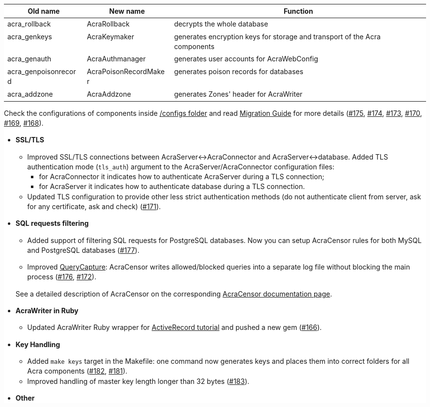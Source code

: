   | Old name | New name | Function |
   | --- | --- | --- |
   | acra_rollback | AcraRollback | decrypts the whole database |
   | acra_genkeys | AcraKeymaker | generates encryption keys for storage and transport of the Acra components |
   | acra_genauth | AcraAuthmanager | generates user accounts for AcraWebConfig |
   | acra_genpoisonrecord | AcraPoisonRecordMaker | generates poison records for databases |
   | acra_addzone | AcraAddzone | generates Zones' header for AcraWriter |

   Check the configurations of components inside [/configs folder](https://github.com/cossacklabs/acra/tree/master/configs) and read [Migration Guide](https://github.com/cossacklabs/acra/wiki/Migration-guide) for more details ([#175](https://github.com/cossacklabs/acra/pull/175), [#174](https://github.com/cossacklabs/acra/pull/174), [#173](https://github.com/cossacklabs/acra/pull/173), [#170](https://github.com/cossacklabs/acra/pull/170), [#169](https://github.com/cossacklabs/acra/pull/169), [#168](https://github.com/cossacklabs/acra/pull/168)).

- **SSL/TLS**

   - Improved SSL/TLS connections between AcraServer<->AcraConnector and AcraServer<->database. Added TLS authentication mode (`tls_auth`) argument to the AcraServer/AcraConnector configuration files: 
      - for AcraConnector it indicates how to authenticate AcraServer during a TLS connection; 
      - for AcraServer it indicates how to authenticate database during a TLS connection.
   - Updated TLS configuration to provide other less strict authentication methods (do not authenticate client from server, ask for any certificate, ask and check) ([#171](https://github.com/cossacklabs/acra/pull/171)).

- **SQL requests filtering**

   - Added support of filtering SQL requests for PostgreSQL databases. Now you can setup AcraCensor rules for both MySQL and PostgreSQL databases ([#177](https://github.com/cossacklabs/acra/pull/177)).
   
   - Improved [QueryCapture](https://github.com/cossacklabs/acra/wiki/acracensor): AcraCensor writes allowed/blocked queries into a separate log file without blocking the main process ([#176](https://github.com/cossacklabs/acra/pull/176), [#172](https://github.com/cossacklabs/acra/pull/172)).

   See a detailed description of AcraCensor on the corresponding [AcraCensor documentation page](https://github.com/cossacklabs/acra/wiki/acracensor).

- **AcraWriter in Ruby**

   - Updated AcraWriter Ruby wrapper for [ActiveRecord tutorial](https://github.com/cossacklabs/acra/wiki/Using-Acra-to-Protect-Your-Rails-App) and pushed a new gem ([#166](https://github.com/cossacklabs/acra/pull/166)).


- **Key Handling**

   - Added `make keys` target in the Makefile: one command now generates keys and places them into correct folders for all Acra components ([#182](https://github.com/cossacklabs/acra/pull/182), [#181](https://github.com/cossacklabs/acra/pull/181)).
   - Improved handling of master key length longer than 32 bytes ([#183](https://github.com/cossacklabs/acra/pull/183)).
   
- **Other**
